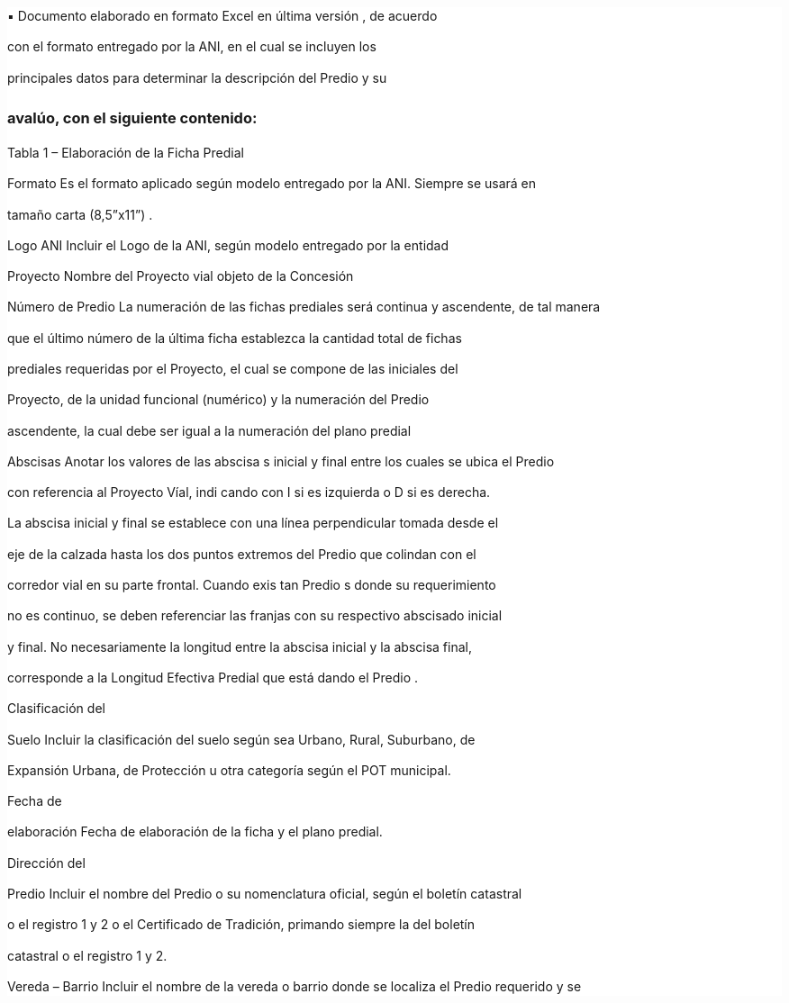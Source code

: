 ▪ Documento elaborado en formato Excel  en última versión , de acuerdo

con el formato entregado por la ANI, en el cual se incluyen los

principales datos para determinar la descripción del Predio  y su


### avalúo, con el siguiente contenido:

Tabla 1 – Elaboración de la Ficha Predial

Formato  Es el formato aplicado según modelo entregado por la ANI. Siempre se usará en

tamaño carta (8,5”x11”) .

Logo ANI  Incluir el Logo de la ANI,  según modelo entregado por la entidad

Proyecto  Nombre del Proyecto vial objeto de la Concesión

Número de Predio  La numeración de las fichas prediales será continua y ascendente, de tal manera

que el último número de la última ficha establezca la cantidad total de fichas

prediales requeridas por el Proyecto, el cual se compone de las iniciales  del

Proyecto, de  la unidad funcional (numérico)  y la numeración del Predio

ascendente, la cual debe ser igual a la numeración del plano predial

Abscisas   Anotar los valores de  las abscisa s inicial y final entre  los cuales se ubica el Predio

con referencia al Proyecto  Víal, indi cando con I si es izquierda o D si es derecha.

La abscisa inicial y final se establece con una línea perpendicular tomada desde el

eje de la calzada hasta los dos puntos extremos del Predio  que colindan con el

corredor vial en su parte frontal. Cuando exis tan Predio s donde su requerimiento

no es continuo, se deben referenciar las franjas con su respectivo abscisado inicial

y final. No necesariamente la longitud entre la abscisa inicial y la abscisa final,

corresponde a la Longitud Efectiva Predial  que está dando el Predio .

Clasificación del

Suelo  Incluir la clasificación del suelo según sea Urbano, Rural, Suburbano, de

Expansión Urbana, de Protección u otra categoría según el POT municipal.

Fecha de

elaboración  Fecha de elaboración de la ficha y  el plano predial.

Dirección del

Predio  Incluir el nombre del Predio  o su nomenclatura oficial, según el boletín catastral

o el registro 1 y 2 o el Certificado de Tradición, primando siempre la del boletín

catastral o el registro 1 y 2.

Vereda – Barrio  Incluir el nombre de la vereda o barrio donde se localiza el Predio  requerido  y se
